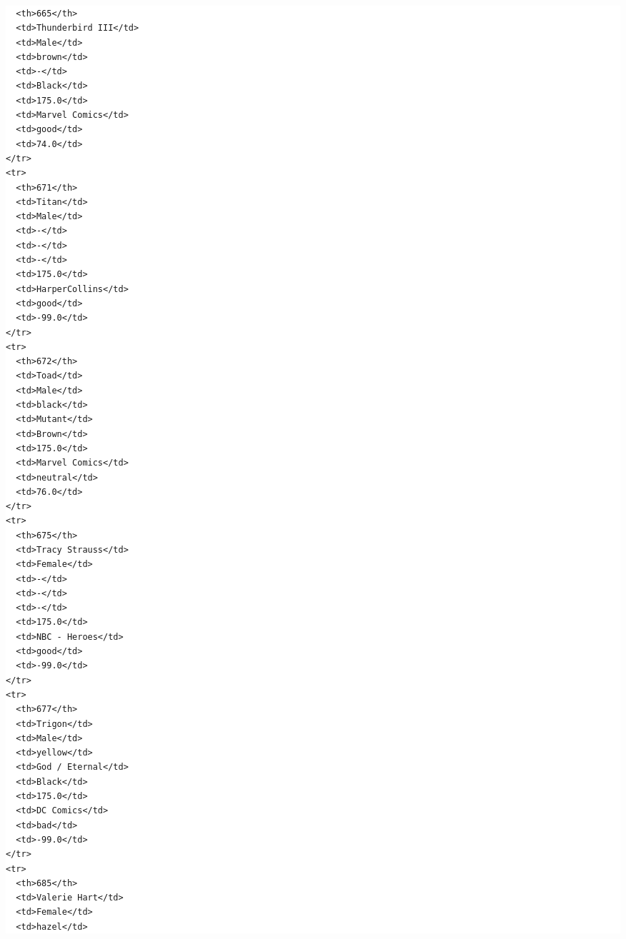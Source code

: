       <th>665</th>
      <td>Thunderbird III</td>
      <td>Male</td>
      <td>brown</td>
      <td>-</td>
      <td>Black</td>
      <td>175.0</td>
      <td>Marvel Comics</td>
      <td>good</td>
      <td>74.0</td>
    </tr>
    <tr>
      <th>671</th>
      <td>Titan</td>
      <td>Male</td>
      <td>-</td>
      <td>-</td>
      <td>-</td>
      <td>175.0</td>
      <td>HarperCollins</td>
      <td>good</td>
      <td>-99.0</td>
    </tr>
    <tr>
      <th>672</th>
      <td>Toad</td>
      <td>Male</td>
      <td>black</td>
      <td>Mutant</td>
      <td>Brown</td>
      <td>175.0</td>
      <td>Marvel Comics</td>
      <td>neutral</td>
      <td>76.0</td>
    </tr>
    <tr>
      <th>675</th>
      <td>Tracy Strauss</td>
      <td>Female</td>
      <td>-</td>
      <td>-</td>
      <td>-</td>
      <td>175.0</td>
      <td>NBC - Heroes</td>
      <td>good</td>
      <td>-99.0</td>
    </tr>
    <tr>
      <th>677</th>
      <td>Trigon</td>
      <td>Male</td>
      <td>yellow</td>
      <td>God / Eternal</td>
      <td>Black</td>
      <td>175.0</td>
      <td>DC Comics</td>
      <td>bad</td>
      <td>-99.0</td>
    </tr>
    <tr>
      <th>685</th>
      <td>Valerie Hart</td>
      <td>Female</td>
      <td>hazel</td>
